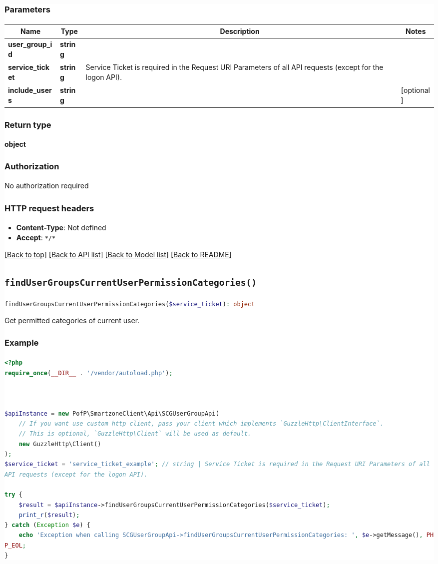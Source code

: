 ### Parameters

| Name | Type | Description  | Notes |
| ------------- | ------------- | ------------- | ------------- |
| **user_group_id** | **string**|  | |
| **service_ticket** | **string**| Service Ticket is required in the Request URI Parameters of all API requests (except for the logon API). | |
| **include_users** | **string**|  | [optional] |

### Return type

**object**

### Authorization

No authorization required

### HTTP request headers

- **Content-Type**: Not defined
- **Accept**: `*/*`

[[Back to top]](#) [[Back to API list]](../../README.md#endpoints)
[[Back to Model list]](../../README.md#models)
[[Back to README]](../../README.md)

## `findUserGroupsCurrentUserPermissionCategories()`

```php
findUserGroupsCurrentUserPermissionCategories($service_ticket): object
```

Get permitted categories of current user.

### Example

```php
<?php
require_once(__DIR__ . '/vendor/autoload.php');



$apiInstance = new PofP\SmartzoneClient\Api\SCGUserGroupApi(
    // If you want use custom http client, pass your client which implements `GuzzleHttp\ClientInterface`.
    // This is optional, `GuzzleHttp\Client` will be used as default.
    new GuzzleHttp\Client()
);
$service_ticket = 'service_ticket_example'; // string | Service Ticket is required in the Request URI Parameters of all API requests (except for the logon API).

try {
    $result = $apiInstance->findUserGroupsCurrentUserPermissionCategories($service_ticket);
    print_r($result);
} catch (Exception $e) {
    echo 'Exception when calling SCGUserGroupApi->findUserGroupsCurrentUserPermissionCategories: ', $e->getMessage(), PHP_EOL;
}
```
